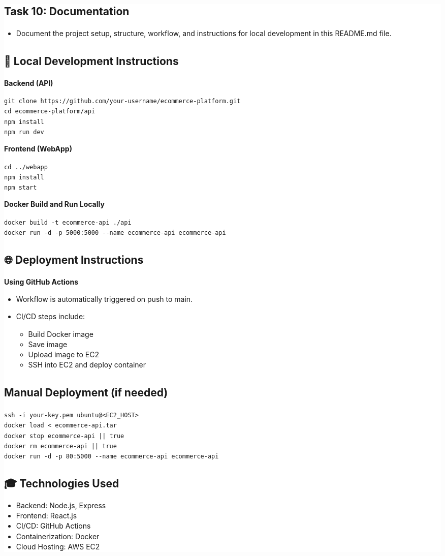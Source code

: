 
## Task 10: Documentation
* Document the project setup, structure, workflow, and instructions for local development in this README.md file.

## 🔧 Local Development Instructions
**Backend (API)**
```
git clone https://github.com/your-username/ecommerce-platform.git
cd ecommerce-platform/api
npm install
npm run dev
```

**Frontend (WebApp)**
```
cd ../webapp
npm install
npm start
```

**Docker Build and Run Locally**
```
docker build -t ecommerce-api ./api
docker run -d -p 5000:5000 --name ecommerce-api ecommerce-api
```
## 🌐 Deployment Instructions
**Using GitHub Actions**
* Workflow is automatically triggered on push to main.

* CI/CD steps include:

  * Build Docker image
  * Save image
  * Upload image to EC2
  * SSH into EC2 and deploy container

## Manual Deployment (if needed)
```scp -i your-key.pem ecommerce-api.tar ubuntu@<EC2_HOST>:/home/ubuntu/
ssh -i your-key.pem ubuntu@<EC2_HOST>
docker load < ecommerce-api.tar
docker stop ecommerce-api || true
docker rm ecommerce-api || true
docker run -d -p 80:5000 --name ecommerce-api ecommerce-api
```

## 🎓 Technologies Used
* Backend: Node.js, Express
* Frontend: React.js
* CI/CD: GitHub Actions
* Containerization: Docker
* Cloud Hosting: AWS EC2
